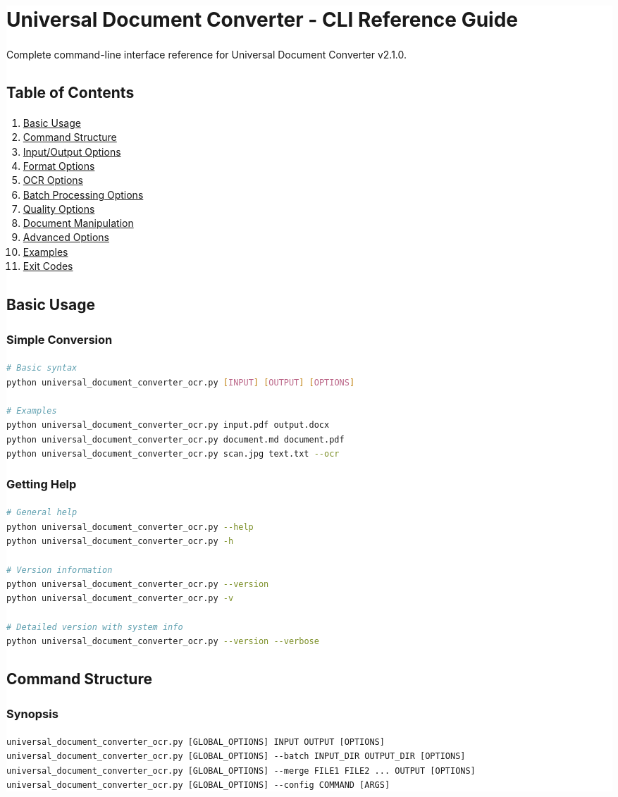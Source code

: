 # Universal Document Converter - CLI Reference Guide

Complete command-line interface reference for Universal Document Converter v2.1.0.

## Table of Contents

1. [Basic Usage](#basic-usage)
2. [Command Structure](#command-structure)
3. [Input/Output Options](#inputoutput-options)
4. [Format Options](#format-options)
5. [OCR Options](#ocr-options)
6. [Batch Processing Options](#batch-processing-options)
7. [Quality Options](#quality-options)
8. [Document Manipulation](#document-manipulation)
9. [Advanced Options](#advanced-options)
10. [Examples](#examples)
11. [Exit Codes](#exit-codes)

## Basic Usage

### Simple Conversion
```bash
# Basic syntax
python universal_document_converter_ocr.py [INPUT] [OUTPUT] [OPTIONS]

# Examples
python universal_document_converter_ocr.py input.pdf output.docx
python universal_document_converter_ocr.py document.md document.pdf
python universal_document_converter_ocr.py scan.jpg text.txt --ocr
```

### Getting Help
```bash
# General help
python universal_document_converter_ocr.py --help
python universal_document_converter_ocr.py -h

# Version information
python universal_document_converter_ocr.py --version
python universal_document_converter_ocr.py -v

# Detailed version with system info
python universal_document_converter_ocr.py --version --verbose
```

## Command Structure

### Synopsis
```
universal_document_converter_ocr.py [GLOBAL_OPTIONS] INPUT OUTPUT [OPTIONS]
universal_document_converter_ocr.py [GLOBAL_OPTIONS] --batch INPUT_DIR OUTPUT_DIR [OPTIONS]
universal_document_converter_ocr.py [GLOBAL_OPTIONS] --merge FILE1 FILE2 ... OUTPUT [OPTIONS]
universal_document_converter_ocr.py [GLOBAL_OPTIONS] --config COMMAND [ARGS]
```
